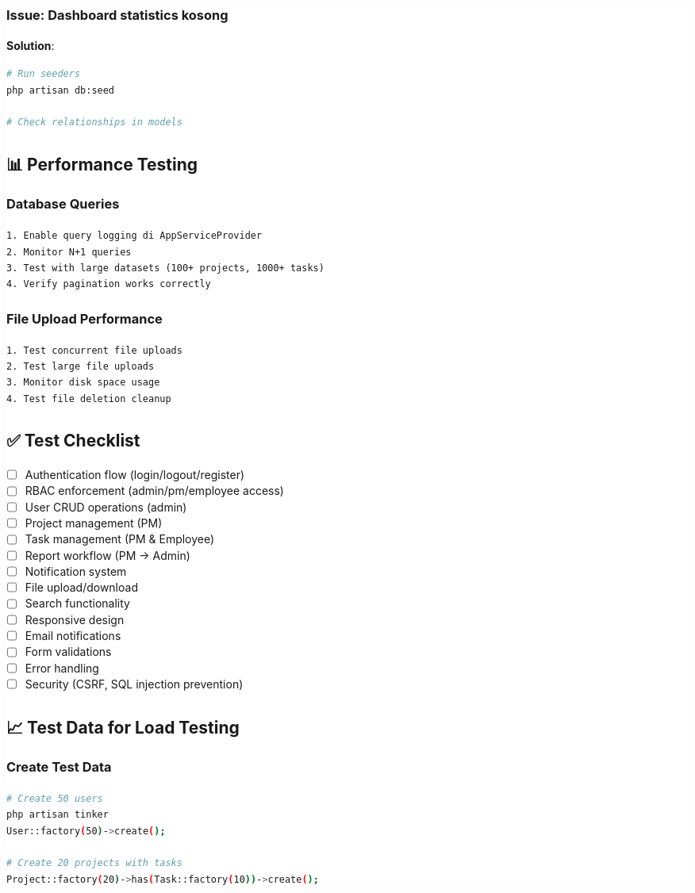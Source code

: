 ### Issue: Dashboard statistics kosong
**Solution**:
```bash
# Run seeders
php artisan db:seed

# Check relationships in models
```

## 📊 Performance Testing

### Database Queries
```
1. Enable query logging di AppServiceProvider
2. Monitor N+1 queries
3. Test with large datasets (100+ projects, 1000+ tasks)
4. Verify pagination works correctly
```

### File Upload Performance
```
1. Test concurrent file uploads
2. Test large file uploads
3. Monitor disk space usage
4. Test file deletion cleanup
```

## ✅ Test Checklist

- [ ] Authentication flow (login/logout/register)
- [ ] RBAC enforcement (admin/pm/employee access)
- [ ] User CRUD operations (admin)
- [ ] Project management (PM)
- [ ] Task management (PM & Employee)
- [ ] Report workflow (PM → Admin)
- [ ] Notification system
- [ ] File upload/download
- [ ] Search functionality
- [ ] Responsive design
- [ ] Email notifications
- [ ] Form validations
- [ ] Error handling
- [ ] Security (CSRF, SQL injection prevention)

## 📈 Test Data for Load Testing

### Create Test Data
```bash
# Create 50 users
php artisan tinker
User::factory(50)->create();

# Create 20 projects with tasks
Project::factory(20)->has(Task::factory(10))->create();
```
